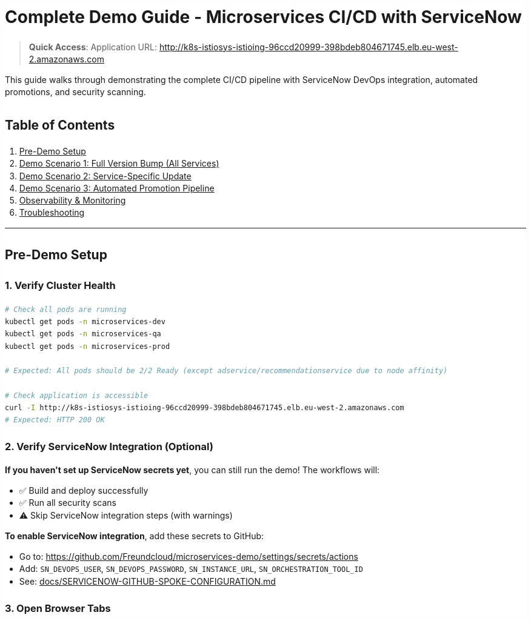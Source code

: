 # Complete Demo Guide - Microservices CI/CD with ServiceNow

> **Quick Access**: Application URL: http://k8s-istiosys-istioing-96ccd20999-398bdeb804671745.elb.eu-west-2.amazonaws.com

This guide walks through demonstrating the complete CI/CD pipeline with ServiceNow DevOps integration, automated promotions, and security scanning.

## Table of Contents

1. [Pre-Demo Setup](#pre-demo-setup)
2. [Demo Scenario 1: Full Version Bump (All Services)](#demo-scenario-1-full-version-bump-all-services)
3. [Demo Scenario 2: Service-Specific Update](#demo-scenario-2-service-specific-update)
4. [Demo Scenario 3: Automated Promotion Pipeline](#demo-scenario-3-automated-promotion-pipeline)
5. [Observability & Monitoring](#observability--monitoring)
6. [Troubleshooting](#troubleshooting)

---

## Pre-Demo Setup

### 1. Verify Cluster Health

```bash
# Check all pods are running
kubectl get pods -n microservices-dev
kubectl get pods -n microservices-qa
kubectl get pods -n microservices-prod

# Expected: All pods should be 2/2 Ready (except adservice/recommendationservice due to node affinity)

# Check application is accessible
curl -I http://k8s-istiosys-istioing-96ccd20999-398bdeb804671745.elb.eu-west-2.amazonaws.com
# Expected: HTTP 200 OK
```

### 2. Verify ServiceNow Integration (Optional)

**If you haven't set up ServiceNow secrets yet**, you can still run the demo! The workflows will:
- ✅ Build and deploy successfully
- ✅ Run all security scans
- ⚠️ Skip ServiceNow integration steps (with warnings)

**To enable ServiceNow integration**, add these secrets to GitHub:
- Go to: https://github.com/Freundcloud/microservices-demo/settings/secrets/actions
- Add: `SN_DEVOPS_USER`, `SN_DEVOPS_PASSWORD`, `SN_INSTANCE_URL`, `SN_ORCHESTRATION_TOOL_ID`
- See: [docs/SERVICENOW-GITHUB-SPOKE-CONFIGURATION.md](SERVICENOW-GITHUB-SPOKE-CONFIGURATION.md)

### 3. Open Browser Tabs
